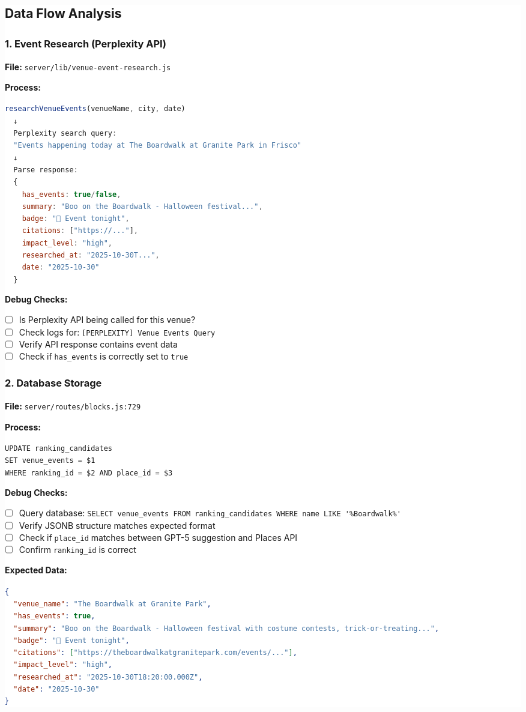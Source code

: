 
## Data Flow Analysis

### 1. Event Research (Perplexity API)
**File:** `server/lib/venue-event-research.js`

**Process:**
```javascript
researchVenueEvents(venueName, city, date)
  ↓
  Perplexity search query:
  "Events happening today at The Boardwalk at Granite Park in Frisco"
  ↓
  Parse response:
  {
    has_events: true/false,
    summary: "Boo on the Boardwalk - Halloween festival...",
    badge: "🎃 Event tonight",
    citations: ["https://..."],
    impact_level: "high",
    researched_at: "2025-10-30T...",
    date: "2025-10-30"
  }
```

**Debug Checks:**
- [ ] Is Perplexity API being called for this venue?
- [ ] Check logs for: `[PERPLEXITY] Venue Events Query`
- [ ] Verify API response contains event data
- [ ] Check if `has_events` is correctly set to `true`

### 2. Database Storage
**File:** `server/routes/blocks.js:729`

**Process:**
```javascript
UPDATE ranking_candidates 
SET venue_events = $1
WHERE ranking_id = $2 AND place_id = $3
```

**Debug Checks:**
- [ ] Query database: `SELECT venue_events FROM ranking_candidates WHERE name LIKE '%Boardwalk%'`
- [ ] Verify JSONB structure matches expected format
- [ ] Check if `place_id` matches between GPT-5 suggestion and Places API
- [ ] Confirm `ranking_id` is correct

**Expected Data:**
```json
{
  "venue_name": "The Boardwalk at Granite Park",
  "has_events": true,
  "summary": "Boo on the Boardwalk - Halloween festival with costume contests, trick-or-treating...",
  "badge": "🎃 Event tonight",
  "citations": ["https://theboardwalkatgranitepark.com/events/..."],
  "impact_level": "high",
  "researched_at": "2025-10-30T18:20:00.000Z",
  "date": "2025-10-30"
}
```
